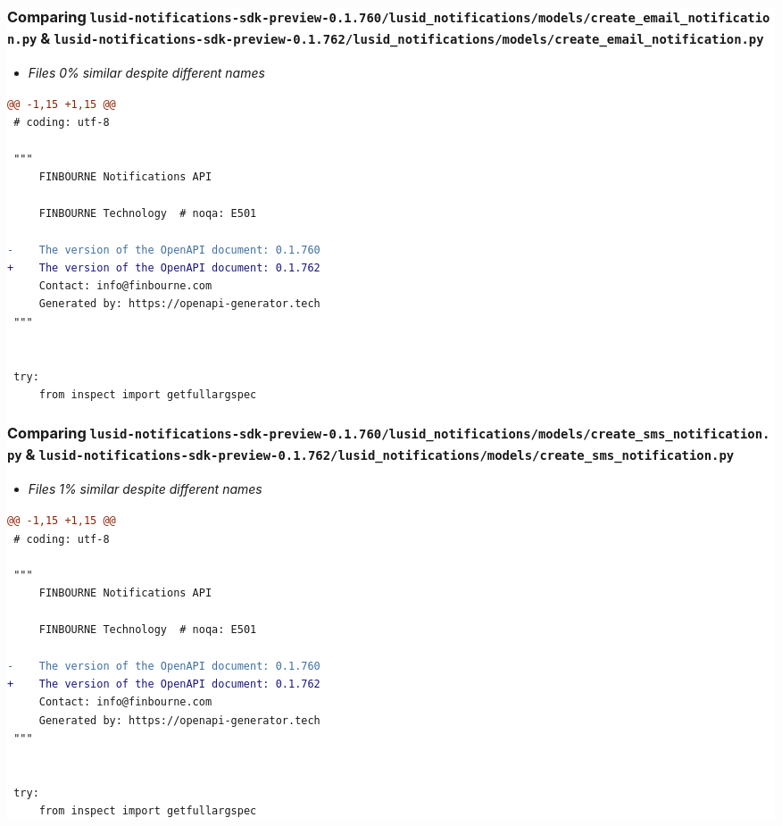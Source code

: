 ### Comparing `lusid-notifications-sdk-preview-0.1.760/lusid_notifications/models/create_email_notification.py` & `lusid-notifications-sdk-preview-0.1.762/lusid_notifications/models/create_email_notification.py`

 * *Files 0% similar despite different names*

```diff
@@ -1,15 +1,15 @@
 # coding: utf-8
 
 """
     FINBOURNE Notifications API
 
     FINBOURNE Technology  # noqa: E501
 
-    The version of the OpenAPI document: 0.1.760
+    The version of the OpenAPI document: 0.1.762
     Contact: info@finbourne.com
     Generated by: https://openapi-generator.tech
 """
 
 
 try:
     from inspect import getfullargspec
```

### Comparing `lusid-notifications-sdk-preview-0.1.760/lusid_notifications/models/create_sms_notification.py` & `lusid-notifications-sdk-preview-0.1.762/lusid_notifications/models/create_sms_notification.py`

 * *Files 1% similar despite different names*

```diff
@@ -1,15 +1,15 @@
 # coding: utf-8
 
 """
     FINBOURNE Notifications API
 
     FINBOURNE Technology  # noqa: E501
 
-    The version of the OpenAPI document: 0.1.760
+    The version of the OpenAPI document: 0.1.762
     Contact: info@finbourne.com
     Generated by: https://openapi-generator.tech
 """
 
 
 try:
     from inspect import getfullargspec
```
